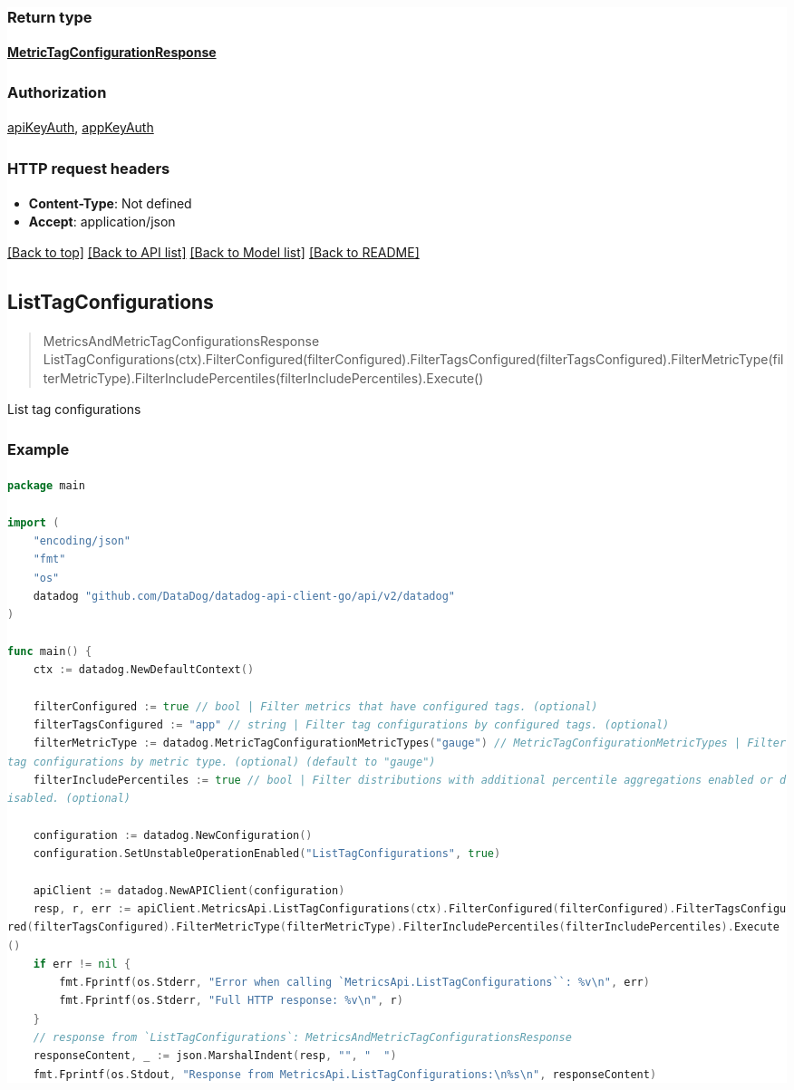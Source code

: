
### Return type

[**MetricTagConfigurationResponse**](MetricTagConfigurationResponse.md)

### Authorization

[apiKeyAuth](../README.md#apiKeyAuth), [appKeyAuth](../README.md#appKeyAuth)

### HTTP request headers

- **Content-Type**: Not defined
- **Accept**: application/json

[[Back to top]](#) [[Back to API list]](../README.md#documentation-for-api-endpoints)
[[Back to Model list]](../README.md#documentation-for-models)
[[Back to README]](../README.md)


## ListTagConfigurations

> MetricsAndMetricTagConfigurationsResponse ListTagConfigurations(ctx).FilterConfigured(filterConfigured).FilterTagsConfigured(filterTagsConfigured).FilterMetricType(filterMetricType).FilterIncludePercentiles(filterIncludePercentiles).Execute()

List tag configurations



### Example

```go
package main

import (
    "encoding/json"
    "fmt"
    "os"
    datadog "github.com/DataDog/datadog-api-client-go/api/v2/datadog"
)

func main() {
    ctx := datadog.NewDefaultContext()

    filterConfigured := true // bool | Filter metrics that have configured tags. (optional)
    filterTagsConfigured := "app" // string | Filter tag configurations by configured tags. (optional)
    filterMetricType := datadog.MetricTagConfigurationMetricTypes("gauge") // MetricTagConfigurationMetricTypes | Filter tag configurations by metric type. (optional) (default to "gauge")
    filterIncludePercentiles := true // bool | Filter distributions with additional percentile aggregations enabled or disabled. (optional)

    configuration := datadog.NewConfiguration()
    configuration.SetUnstableOperationEnabled("ListTagConfigurations", true)

    apiClient := datadog.NewAPIClient(configuration)
    resp, r, err := apiClient.MetricsApi.ListTagConfigurations(ctx).FilterConfigured(filterConfigured).FilterTagsConfigured(filterTagsConfigured).FilterMetricType(filterMetricType).FilterIncludePercentiles(filterIncludePercentiles).Execute()
    if err != nil {
        fmt.Fprintf(os.Stderr, "Error when calling `MetricsApi.ListTagConfigurations``: %v\n", err)
        fmt.Fprintf(os.Stderr, "Full HTTP response: %v\n", r)
    }
    // response from `ListTagConfigurations`: MetricsAndMetricTagConfigurationsResponse
    responseContent, _ := json.MarshalIndent(resp, "", "  ")
    fmt.Fprintf(os.Stdout, "Response from MetricsApi.ListTagConfigurations:\n%s\n", responseContent)
```